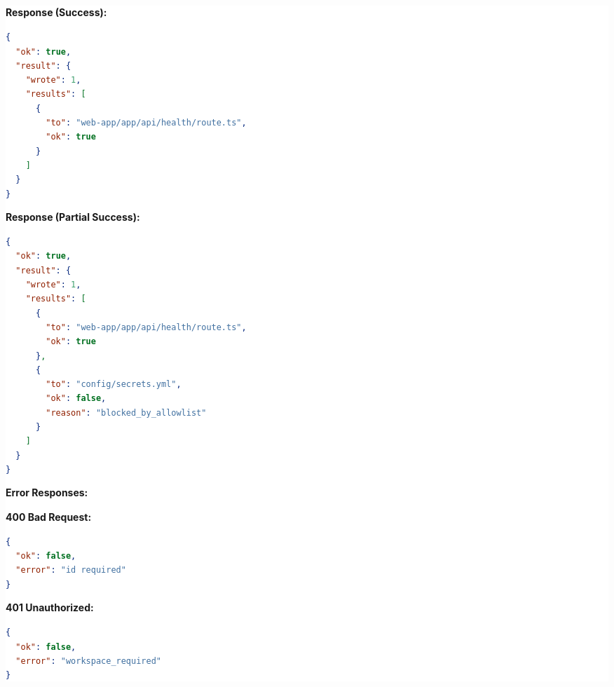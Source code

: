 **Response (Success):**
```json
{
  "ok": true,
  "result": {
    "wrote": 1,
    "results": [
      {
        "to": "web-app/app/api/health/route.ts",
        "ok": true
      }
    ]
  }
}
```

**Response (Partial Success):**
```json
{
  "ok": true,
  "result": {
    "wrote": 1,
    "results": [
      {
        "to": "web-app/app/api/health/route.ts",
        "ok": true
      },
      {
        "to": "config/secrets.yml",
        "ok": false,
        "reason": "blocked_by_allowlist"
      }
    ]
  }
}
```

**Error Responses:**

**400 Bad Request:**
```json
{
  "ok": false,
  "error": "id required"
}
```

**401 Unauthorized:**
```json
{
  "ok": false,
  "error": "workspace_required"
}
```
